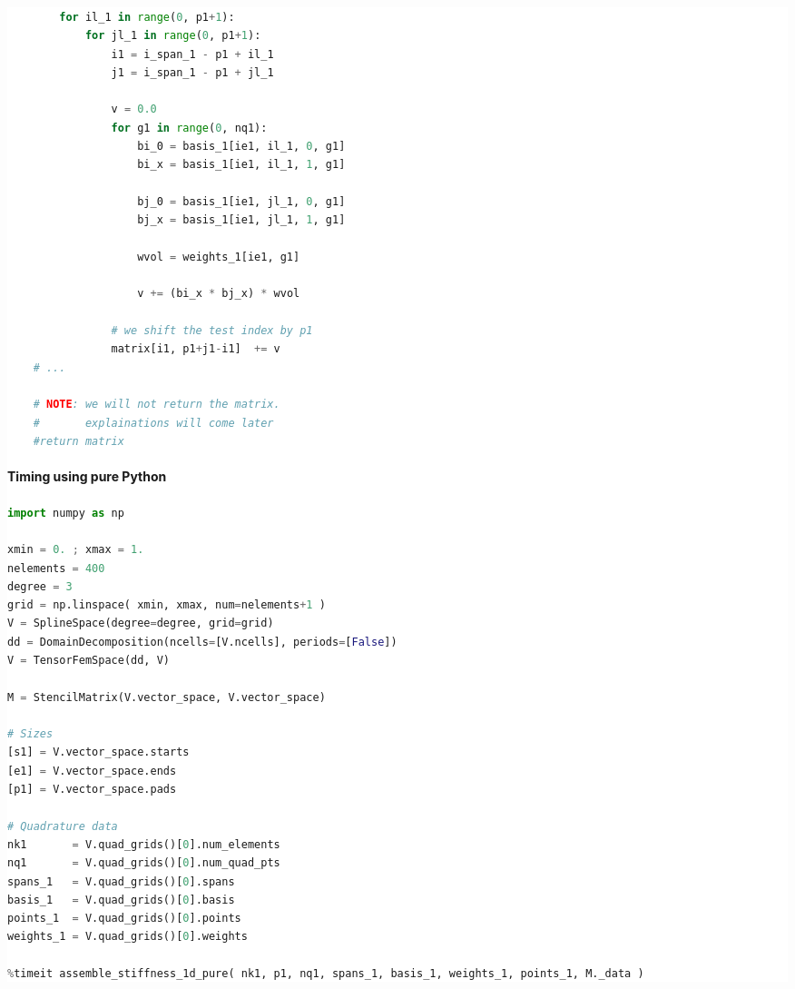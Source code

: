 ```python
        for il_1 in range(0, p1+1):
            for jl_1 in range(0, p1+1):
                i1 = i_span_1 - p1 + il_1
                j1 = i_span_1 - p1 + jl_1

                v = 0.0
                for g1 in range(0, nq1):
                    bi_0 = basis_1[ie1, il_1, 0, g1]
                    bi_x = basis_1[ie1, il_1, 1, g1]

                    bj_0 = basis_1[ie1, jl_1, 0, g1]
                    bj_x = basis_1[ie1, jl_1, 1, g1]

                    wvol = weights_1[ie1, g1]

                    v += (bi_x * bj_x) * wvol

                # we shift the test index by p1
                matrix[i1, p1+j1-i1]  += v
    # ...

    # NOTE: we will not return the matrix. 
    #       explainations will come later
    #return matrix
```

#### Timing using pure Python


```python
import numpy as np

xmin = 0. ; xmax = 1.
nelements = 400
degree = 3
grid = np.linspace( xmin, xmax, num=nelements+1 )
V = SplineSpace(degree=degree, grid=grid)
dd = DomainDecomposition(ncells=[V.ncells], periods=[False])
V = TensorFemSpace(dd, V)

M = StencilMatrix(V.vector_space, V.vector_space)

# Sizes
[s1] = V.vector_space.starts
[e1] = V.vector_space.ends
[p1] = V.vector_space.pads

# Quadrature data
nk1       = V.quad_grids()[0].num_elements
nq1       = V.quad_grids()[0].num_quad_pts
spans_1   = V.quad_grids()[0].spans
basis_1   = V.quad_grids()[0].basis
points_1  = V.quad_grids()[0].points
weights_1 = V.quad_grids()[0].weights

%timeit assemble_stiffness_1d_pure( nk1, p1, nq1, spans_1, basis_1, weights_1, points_1, M._data )
```
